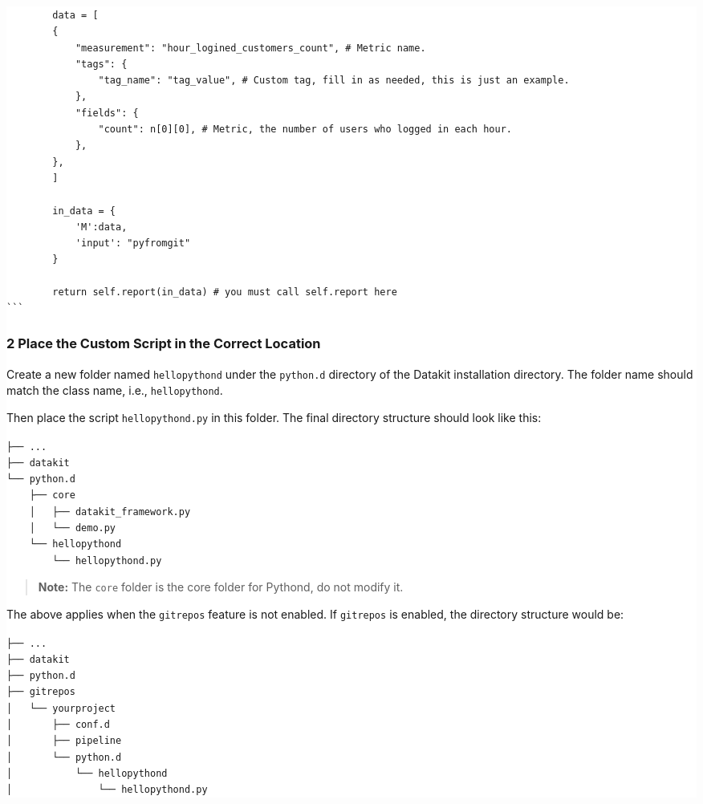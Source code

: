             data = [
            {
                "measurement": "hour_logined_customers_count", # Metric name.
                "tags": {
                    "tag_name": "tag_value", # Custom tag, fill in as needed, this is just an example.
                },
                "fields": {
                    "count": n[0][0], # Metric, the number of users who logged in each hour.
                },
            },
            ]

            in_data = {
                'M':data,
                'input': "pyfromgit"
            }

            return self.report(in_data) # you must call self.report here
    ```

### 2 Place the Custom Script in the Correct Location

Create a new folder named `hellopythond` under the `python.d` directory of the Datakit installation directory. The folder name should match the class name, i.e., `hellopythond`.

Then place the script `hellopythond.py` in this folder. The final directory structure should look like this:

```
├── ...
├── datakit
└── python.d
    ├── core
    │   ├── datakit_framework.py
    │   └── demo.py
    └── hellopythond
        └── hellopythond.py
```

> **Note:** The `core` folder is the core folder for Pythond, do not modify it.

The above applies when the `gitrepos` feature is not enabled. If `gitrepos` is enabled, the directory structure would be:

```
├── ...
├── datakit
├── python.d
├── gitrepos
│   └── yourproject
│       ├── conf.d
│       ├── pipeline
│       └── python.d
│           └── hellopythond
│               └── hellopythond.py
```
